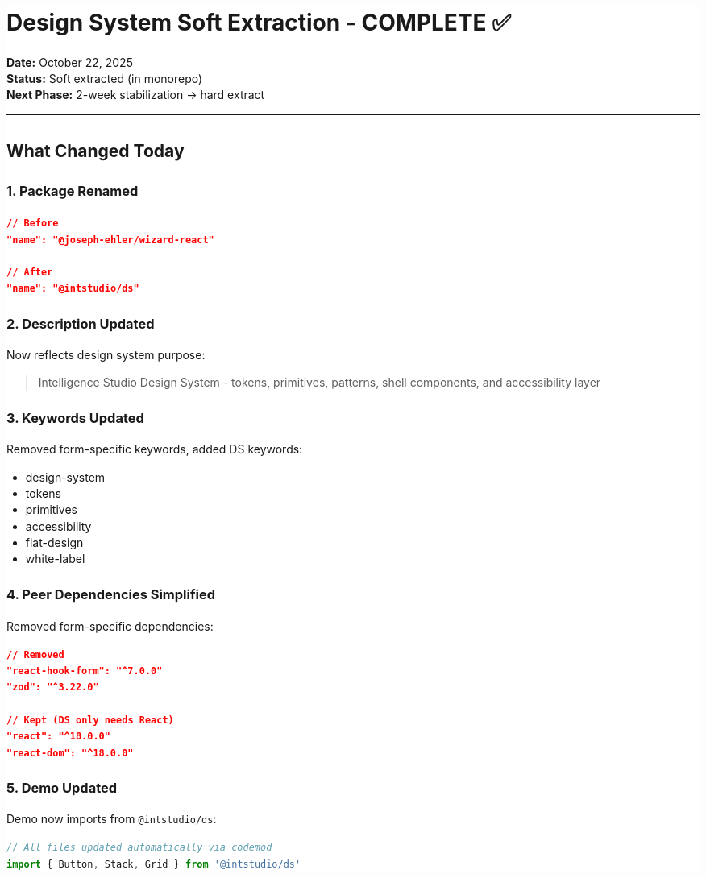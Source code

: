 # Design System Soft Extraction - COMPLETE ✅

**Date:** October 22, 2025  
**Status:** Soft extracted (in monorepo)  
**Next Phase:** 2-week stabilization → hard extract

---

## What Changed Today

### 1. Package Renamed
```json
// Before
"name": "@joseph-ehler/wizard-react"

// After
"name": "@intstudio/ds"
```

### 2. Description Updated
Now reflects design system purpose:
> Intelligence Studio Design System - tokens, primitives, patterns, shell components, and accessibility layer

### 3. Keywords Updated
Removed form-specific keywords, added DS keywords:
- design-system
- tokens
- primitives
- accessibility
- flat-design
- white-label

### 4. Peer Dependencies Simplified
Removed form-specific dependencies:
```json
// Removed
"react-hook-form": "^7.0.0"
"zod": "^3.22.0"

// Kept (DS only needs React)
"react": "^18.0.0"
"react-dom": "^18.0.0"
```

### 5. Demo Updated
Demo now imports from `@intstudio/ds`:
```typescript
// All files updated automatically via codemod
import { Button, Stack, Grid } from '@intstudio/ds'
```
